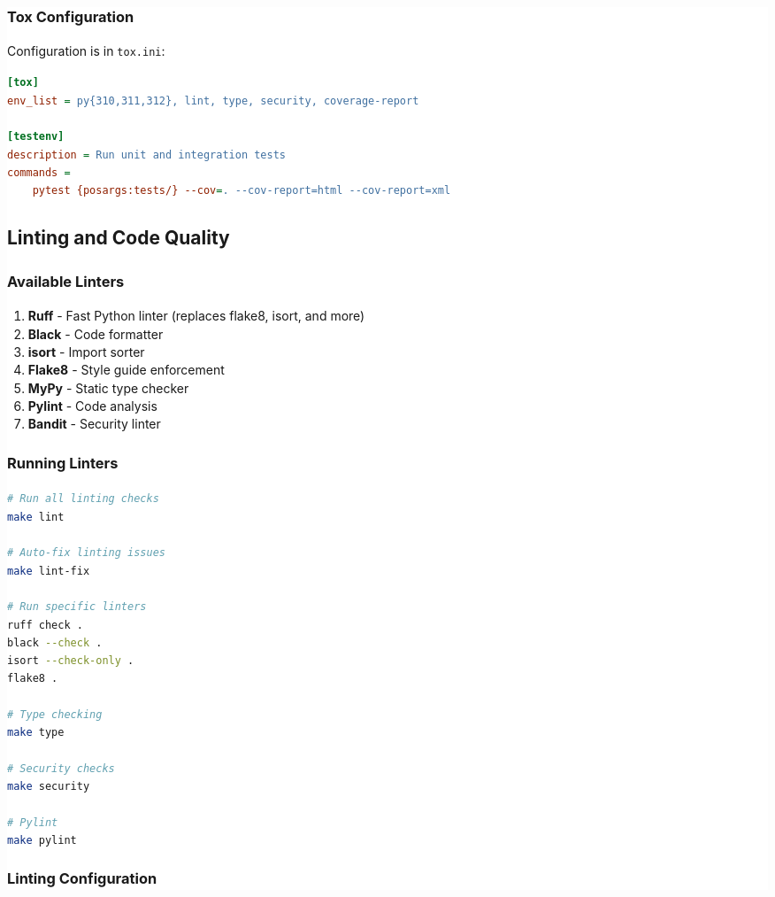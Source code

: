 ### Tox Configuration

Configuration is in `tox.ini`:

```ini
[tox]
env_list = py{310,311,312}, lint, type, security, coverage-report

[testenv]
description = Run unit and integration tests
commands =
    pytest {posargs:tests/} --cov=. --cov-report=html --cov-report=xml
```

## Linting and Code Quality

### Available Linters

1. **Ruff** - Fast Python linter (replaces flake8, isort, and more)
2. **Black** - Code formatter
3. **isort** - Import sorter
4. **Flake8** - Style guide enforcement
5. **MyPy** - Static type checker
6. **Pylint** - Code analysis
7. **Bandit** - Security linter

### Running Linters

```bash
# Run all linting checks
make lint

# Auto-fix linting issues
make lint-fix

# Run specific linters
ruff check .
black --check .
isort --check-only .
flake8 .

# Type checking
make type

# Security checks
make security

# Pylint
make pylint
```

### Linting Configuration
